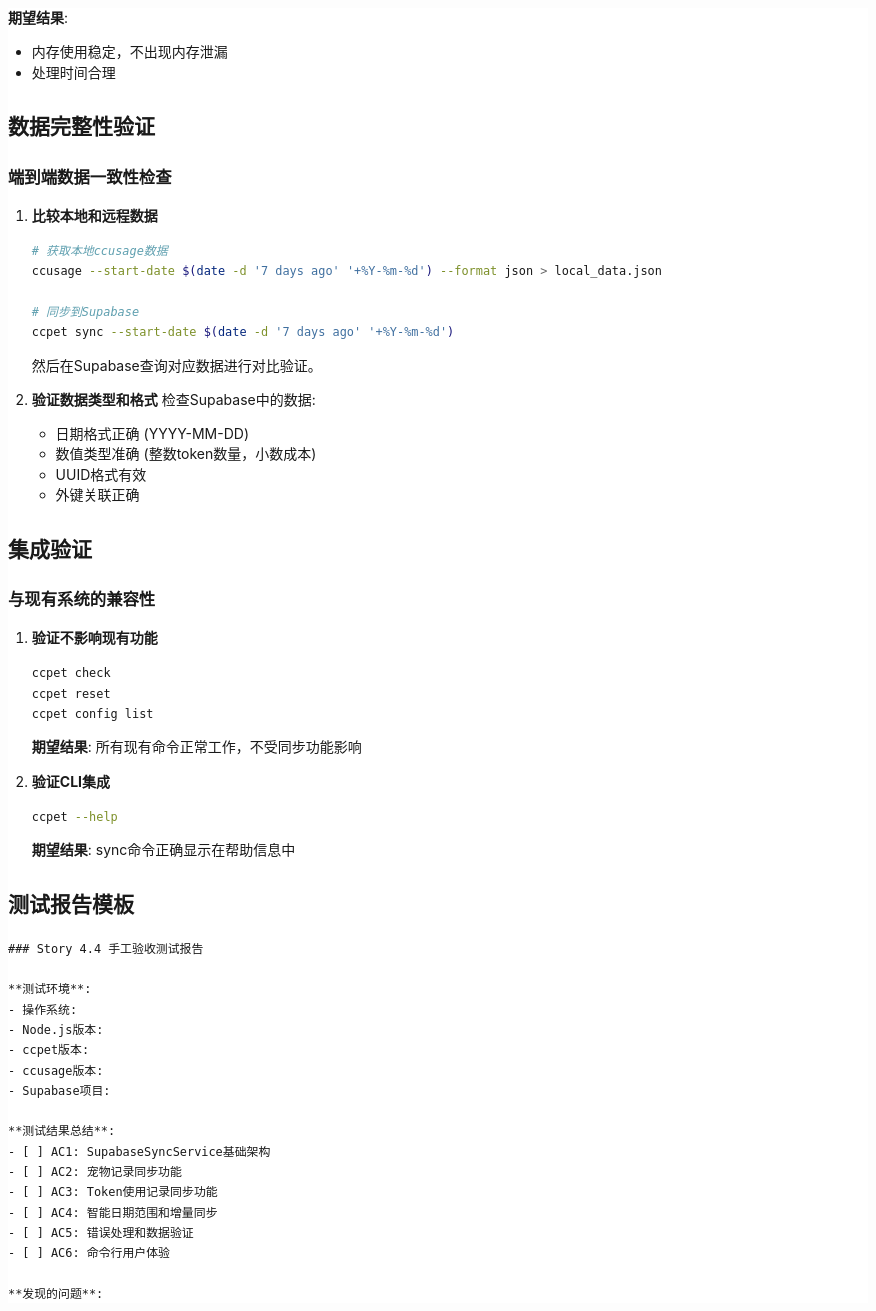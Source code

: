    **期望结果**: 
   - 内存使用稳定，不出现内存泄漏
   - 处理时间合理

## 数据完整性验证

### 端到端数据一致性检查
1. **比较本地和远程数据**
   ```bash
   # 获取本地ccusage数据
   ccusage --start-date $(date -d '7 days ago' '+%Y-%m-%d') --format json > local_data.json
   
   # 同步到Supabase
   ccpet sync --start-date $(date -d '7 days ago' '+%Y-%m-%d')
   ```
   
   然后在Supabase查询对应数据进行对比验证。

2. **验证数据类型和格式**
   检查Supabase中的数据:
   - 日期格式正确 (YYYY-MM-DD)
   - 数值类型准确 (整数token数量，小数成本)
   - UUID格式有效
   - 外键关联正确

## 集成验证

### 与现有系统的兼容性
1. **验证不影响现有功能**
   ```bash
   ccpet check
   ccpet reset
   ccpet config list
   ```
   
   **期望结果**: 所有现有命令正常工作，不受同步功能影响

2. **验证CLI集成**
   ```bash
   ccpet --help
   ```
   
   **期望结果**: sync命令正确显示在帮助信息中

## 测试报告模板

```
### Story 4.4 手工验收测试报告

**测试环境**: 
- 操作系统: 
- Node.js版本: 
- ccpet版本: 
- ccusage版本:
- Supabase项目: 

**测试结果总结**:
- [ ] AC1: SupabaseSyncService基础架构
- [ ] AC2: 宠物记录同步功能  
- [ ] AC3: Token使用记录同步功能
- [ ] AC4: 智能日期范围和增量同步
- [ ] AC5: 错误处理和数据验证
- [ ] AC6: 命令行用户体验

**发现的问题**: 
```